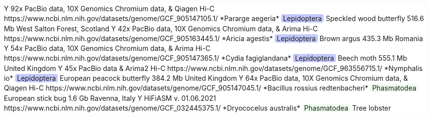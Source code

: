    <td style="text-align:left;"> Y </td>
   <td style="text-align:left;"> 92x PacBio data, 10X Genomics Chromium data, &amp; Qiagen Hi-C </td>
   <td style="text-align:left;"> https://www.ncbi.nlm.nih.gov/datasets/genome/GCF_905147105.1/ </td>
  </tr>
  <tr>
   <td style="text-align:left;"> *Pararge aegeria* </td>
   <td style="text-align:left;"> <span style="     border-radius: 4px; padding-right: 4px; padding-left: 4px; background-color: rgba(197, 202, 251, 255) !important;">Lepidoptera</span> </td>
   <td style="text-align:left;"> Speckled wood butterfly </td>
   <td style="text-align:left;"> 516.6 Mb </td>
   <td style="text-align:left;"> West Salton Forest, Scotland </td>
   <td style="text-align:left;"> Y </td>
   <td style="text-align:left;"> 42x PacBio data, 10X Genomics Chromium data, &amp; Arima Hi-C </td>
   <td style="text-align:left;"> https://www.ncbi.nlm.nih.gov/datasets/genome/GCF_905163445.1/ </td>
  </tr>
  <tr>
   <td style="text-align:left;"> *Aricia agestis* </td>
   <td style="text-align:left;"> <span style="     border-radius: 4px; padding-right: 4px; padding-left: 4px; background-color: rgba(197, 202, 251, 255) !important;">Lepidoptera</span> </td>
   <td style="text-align:left;"> Brown argus </td>
   <td style="text-align:left;"> 435.3 Mb </td>
   <td style="text-align:left;"> Romania </td>
   <td style="text-align:left;"> Y </td>
   <td style="text-align:left;"> 54x PacBio data, 10X Genomics Chromium data, &amp; Arima Hi-C </td>
   <td style="text-align:left;"> https://www.ncbi.nlm.nih.gov/datasets/genome/GCF_905147365.1/ </td>
  </tr>
  <tr>
   <td style="text-align:left;"> *Cydia fagiglandana* </td>
   <td style="text-align:left;"> <span style="     border-radius: 4px; padding-right: 4px; padding-left: 4px; background-color: rgba(197, 202, 251, 255) !important;">Lepidoptera</span> </td>
   <td style="text-align:left;"> Beech moth </td>
   <td style="text-align:left;"> 555.1 Mb </td>
   <td style="text-align:left;"> United Kingdom </td>
   <td style="text-align:left;"> Y </td>
   <td style="text-align:left;"> 45x PacBio data &amp; Arima2 Hi-C </td>
   <td style="text-align:left;"> https://www.ncbi.nlm.nih.gov/datasets/genome/GCF_963556715.1/ </td>
  </tr>
  <tr>
   <td style="text-align:left;"> *Nymphalis io* </td>
   <td style="text-align:left;"> <span style="     border-radius: 4px; padding-right: 4px; padding-left: 4px; background-color: rgba(197, 202, 251, 255) !important;">Lepidoptera</span> </td>
   <td style="text-align:left;"> European peacock butterfly </td>
   <td style="text-align:left;"> 384.2 Mb </td>
   <td style="text-align:left;"> United Kingdom </td>
   <td style="text-align:left;"> Y </td>
   <td style="text-align:left;"> 64x PacBio data, 10X Genomics Chromium data, &amp; Qiagen Hi-C </td>
   <td style="text-align:left;"> https://www.ncbi.nlm.nih.gov/datasets/genome/GCF_905147045.1/ </td>
  </tr>
  <tr>
   <td style="text-align:left;"> *Bacillus rossius redtenbacheri* </td>
   <td style="text-align:left;"> <span style="     border-radius: 4px; padding-right: 4px; padding-left: 4px; background-color: rgba(239, 254, 238, 255) !important;">Phasmatodea</span> </td>
   <td style="text-align:left;"> European stick bug </td>
   <td style="text-align:left;"> 1.6 Gb </td>
   <td style="text-align:left;"> Ravenna, Italy </td>
   <td style="text-align:left;"> Y </td>
   <td style="text-align:left;"> HiFiASM v. 01.06.2021 </td>
   <td style="text-align:left;"> https://www.ncbi.nlm.nih.gov/datasets/genome/GCF_032445375.1/ </td>
  </tr>
  <tr>
   <td style="text-align:left;"> *Dryococelus australis* </td>
   <td style="text-align:left;"> <span style="     border-radius: 4px; padding-right: 4px; padding-left: 4px; background-color: rgba(239, 254, 238, 255) !important;">Phasmatodea</span> </td>
   <td style="text-align:left;"> Tree lobster </td>